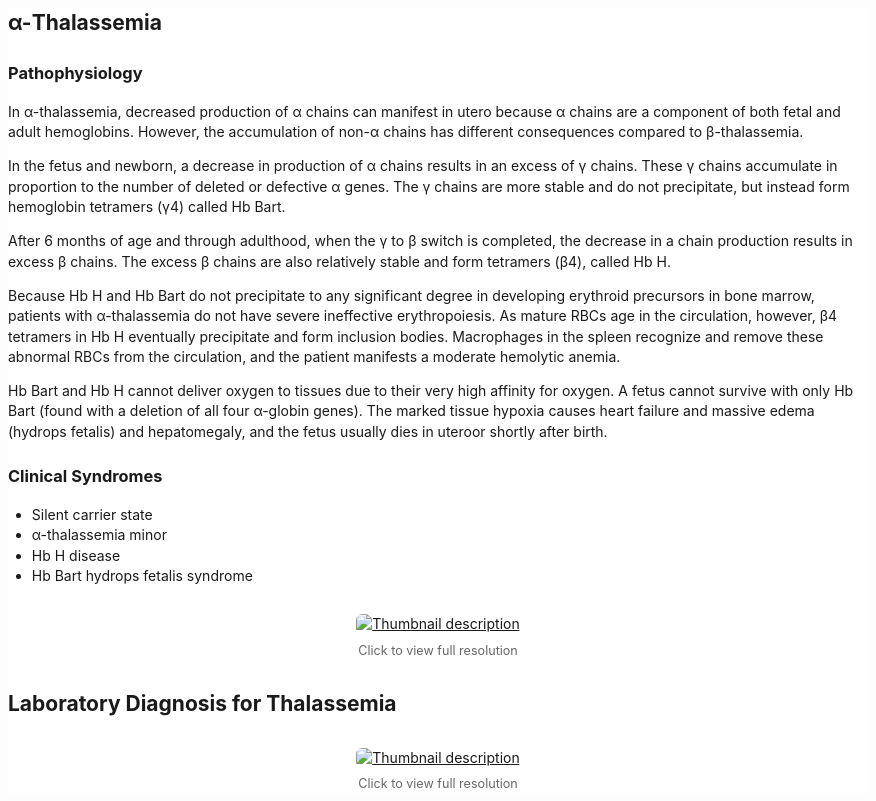 ## α-Thalassemia

### Pathophysiology

In α-thalassemia, decreased production of α chains can manifest in utero because α chains are a component of both fetal and adult hemoglobins. However, the accumulation of non-α chains has different consequences compared to β-thalassemia.

In the fetus and newborn, a decrease in production of α chains results in an excess of γ chains. These γ chains accumulate in proportion to the number of deleted or defective α genes. The γ chains are more stable and do not precipitate, but instead form hemoglobin tetramers (γ4) called Hb Bart.

After 6 months of age and through adulthood, when the γ to β switch is completed, the decrease in a chain production results in excess β chains. The excess β chains are also relatively stable and form tetramers (β4), called Hb H.

Because Hb H and Hb Bart do not precipitate to any significant degree in developing erythroid precursors in bone marrow, patients with α-thalassemia do not have severe ineffective erythropoiesis. As mature RBCs age in the circulation, however, β4 tetramers in Hb H eventually precipitate and form inclusion bodies. Macrophages in the spleen recognize and remove these abnormal RBCs from the circulation, and the patient manifests a moderate hemolytic anemia.

Hb Bart and Hb H cannot deliver oxygen to tissues due to their very high affinity for oxygen. A fetus cannot survive with only Hb Bart (found with a deletion of all four α-globin genes). The marked tissue hypoxia causes heart failure and massive edema (hydrops fetalis) and hepatomegaly, and the fetus usually dies in uteroor shortly after birth.

### Clinical Syndromes

- Silent carrier state
- α-thalassemia minor
- Hb H disease
- Hb Bart hydrops fetalis syndrome

<div style="text-align: center; margin: 2rem 0;">
  <a href="/images/alphathaltypes.webp" target="_blank">
    <img
      src="/images/alphathaltypes.webp"
      alt="Thumbnail description"
      style="width: 250px; height: auto; border-radius: 6px;"
    />
  </a>
  <p style="font-size: 0.9em; color: #666; margin-top: 0.5rem;">
    Click to view full resolution
  </p>
</div>

## Laboratory Diagnosis for Thalassemia

<div style="text-align: center; margin: 2rem 0;">
  <a href="/images/thaldiagnosis.webp" target="_blank">
    <img
      src="/images/thaldiagnosis.webp"
      alt="Thumbnail description"
      style="width: 600px; height: auto; border-radius: 6px;"
    />
  </a>
  <p style="font-size: 0.9em; color: #666; margin-top: 0.5rem;">
    Click to view full resolution
  </p>
</div>